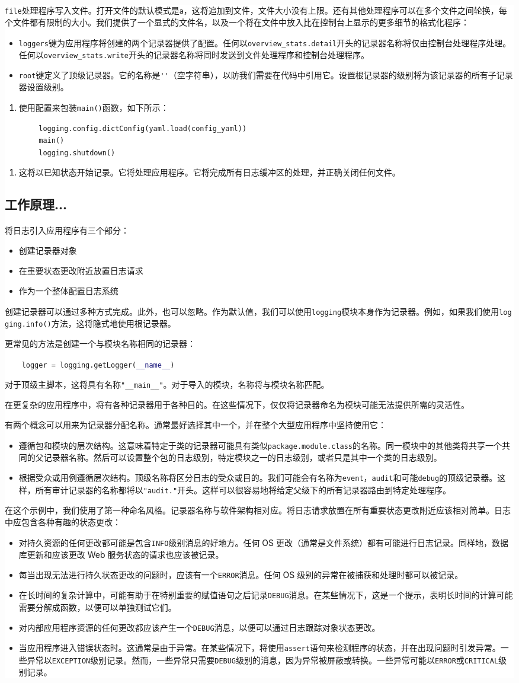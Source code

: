 `file`处理程序写入文件。打开文件的默认模式是`a`，这将追加到文件，文件大小没有上限。还有其他处理程序可以在多个文件之间轮换，每个文件都有限制的大小。我们提供了一个显式的文件名，以及一个将在文件中放入比在控制台上显示的更多细节的格式化程序：

+   `loggers`键为应用程序将创建的两个记录器提供了配置。任何以`overview_stats.detail`开头的记录器名称将仅由控制台处理程序处理。任何以`overview_stats.write`开头的记录器名称将同时发送到文件处理程序和控制台处理程序。

+   `root`键定义了顶级记录器。它的名称是`''`（空字符串），以防我们需要在代码中引用它。设置根记录器的级别将为该记录器的所有子记录器设置级别。

1.  使用配置来包装`main()`函数，如下所示：

```py
        logging.config.dictConfig(yaml.load(config_yaml)) 
        main()
        logging.shutdown()
```

1.  这将以已知状态开始记录。它将处理应用程序。它将完成所有日志缓冲区的处理，并正确关闭任何文件。

## 工作原理...

将日志引入应用程序有三个部分：

+   创建记录器对象

+   在重要状态更改附近放置日志请求

+   作为一个整体配置日志系统

创建记录器可以通过多种方式完成。此外，也可以忽略。作为默认值，我们可以使用`logging`模块本身作为记录器。例如，如果我们使用`logging.info()`方法，这将隐式地使用根记录器。

更常见的方法是创建一个与模块名称相同的记录器：

```py
    logger = logging.getLogger(__name__) 

```

对于顶级主脚本，这将具有名称`"__main__"`。对于导入的模块，名称将与模块名称匹配。

在更复杂的应用程序中，将有各种记录器用于各种目的。在这些情况下，仅仅将记录器命名为模块可能无法提供所需的灵活性。

有两个概念可以用来为记录器分配名称。通常最好选择其中一个，并在整个大型应用程序中坚持使用它：

+   遵循包和模块的层次结构。这意味着特定于类的记录器可能具有类似`package.module.class`的名称。同一模块中的其他类将共享一个共同的父记录器名称。然后可以设置整个包的日志级别，特定模块之一的日志级别，或者只是其中一个类的日志级别。

+   根据受众或用例遵循层次结构。顶级名称将区分日志的受众或目的。我们可能会有名称为`event`，`audit`和可能`debug`的顶级记录器。这样，所有审计记录器的名称都将以`"audit."`开头。这样可以很容易地将给定父级下的所有记录器路由到特定处理程序。

在这个示例中，我们使用了第一种命名风格。记录器名称与软件架构相对应。将日志请求放置在所有重要状态更改附近应该相对简单。日志中应包含各种有趣的状态更改：

+   对持久资源的任何更改都可能是包含`INFO`级别消息的好地方。任何 OS 更改（通常是文件系统）都有可能进行日志记录。同样地，数据库更新和应该更改 Web 服务状态的请求也应该被记录。

+   每当出现无法进行持久状态更改的问题时，应该有一个`ERROR`消息。任何 OS 级别的异常在被捕获和处理时都可以被记录。

+   在长时间的复杂计算中，可能有助于在特别重要的赋值语句之后记录`DEBUG`消息。在某些情况下，这是一个提示，表明长时间的计算可能需要分解成函数，以便可以单独测试它们。

+   对内部应用程序资源的任何更改都应该产生一个`DEBUG`消息，以便可以通过日志跟踪对象状态更改。

+   当应用程序进入错误状态时。这通常是由于异常。在某些情况下，将使用`assert`语句来检测程序的状态，并在出现问题时引发异常。一些异常以`EXCEPTION`级别记录。然而，一些异常只需要`DEBUG`级别的消息，因为异常被屏蔽或转换。一些异常可能以`ERROR`或`CRITICAL`级别记录。
